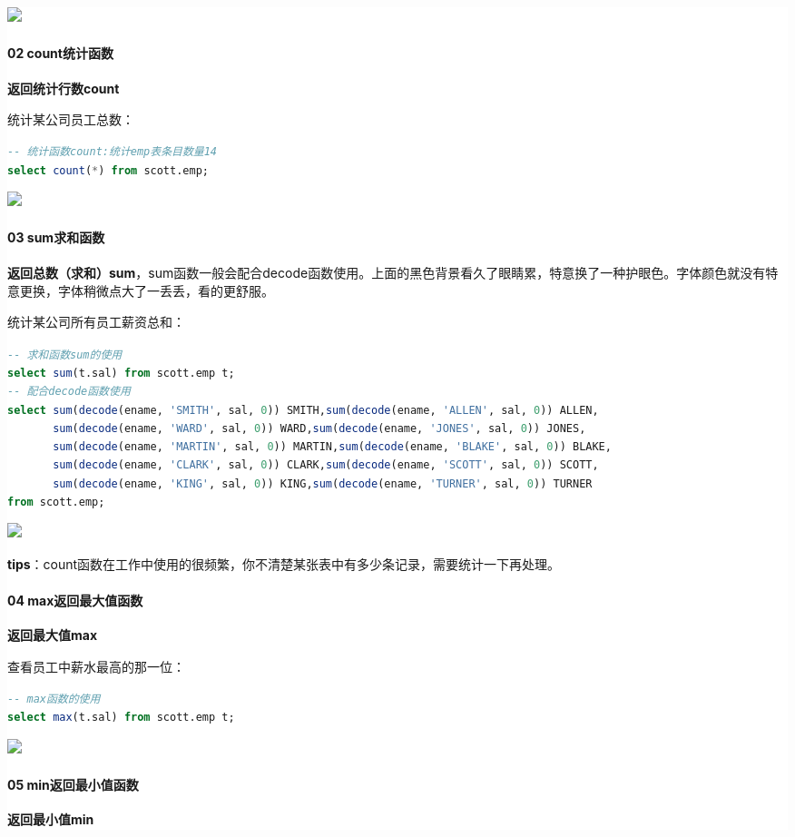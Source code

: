 ![](https://gitee.com/dywangk/img/raw/master/images/Oracle_avg_proc.jpg)

#### 02	count统计函数

**返回统计行数count**

统计某公司员工总数：

```sql
-- 统计函数count:统计emp表条目数量14
select count(*) from scott.emp;
```

![](https://gitee.com/dywangk/img/raw/master/images/Oracle_count_proc.jpg)



#### 03	sum求和函数

**返回总数（求和）sum**，sum函数一般会配合decode函数使用。上面的黑色背景看久了眼睛累，特意换了一种护眼色。字体颜色就没有特意更换，字体稍微点大了一丢丢，看的更舒服。

统计某公司所有员工薪资总和：

```sql
-- 求和函数sum的使用
select sum(t.sal) from scott.emp t;
-- 配合decode函数使用
select sum(decode(ename, 'SMITH', sal, 0)) SMITH,sum(decode(ename, 'ALLEN', sal, 0)) ALLEN,
	   sum(decode(ename, 'WARD', sal, 0)) WARD,sum(decode(ename, 'JONES', sal, 0)) JONES,
	   sum(decode(ename, 'MARTIN', sal, 0)) MARTIN,sum(decode(ename, 'BLAKE', sal, 0)) BLAKE,
	   sum(decode(ename, 'CLARK', sal, 0)) CLARK,sum(decode(ename, 'SCOTT', sal, 0)) SCOTT,
	   sum(decode(ename, 'KING', sal, 0)) KING,sum(decode(ename, 'TURNER', sal, 0)) TURNER
from scott.emp;
```

![](https://gitee.com/dywangk/img/raw/master/images/Oracle_sum_proc.jpg)

**tips**：count函数在工作中使用的很频繁，你不清楚某张表中有多少条记录，需要统计一下再处理。



#### 04	max返回最大值函数

**返回最大值max**

查看员工中薪水最高的那一位：

```sql
-- max函数的使用
select max(t.sal) from scott.emp t;
```

![](https://gitee.com/dywangk/img/raw/master/images/Oracle_max_proc.jpg)



#### 05	min返回最小值函数

**返回最小值min**
